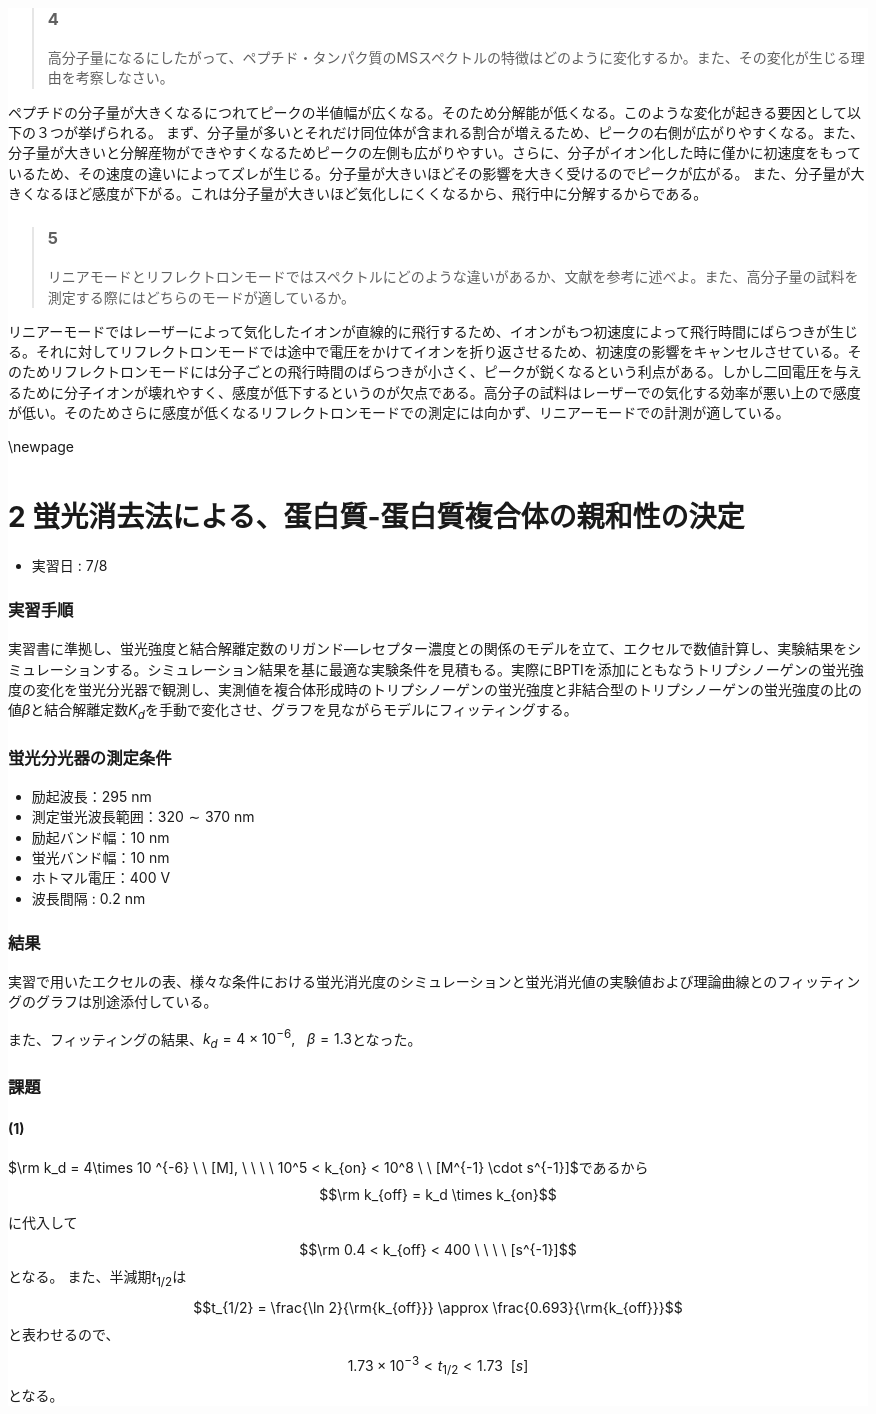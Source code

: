 > ### 4
> 高分子量になるにしたがって、ペプチド・タンパク質のMSスペクトルの特徴はどのように変化するか。また、その変化が生じる理由を考察しなさい。

ペプチドの分子量が大きくなるにつれてピークの半値幅が広くなる。そのため分解能が低くなる。このような変化が起きる要因として以下の３つが挙げられる。
まず、分子量が多いとそれだけ同位体が含まれる割合が増えるため、ピークの右側が広がりやすくなる。また、分子量が大きいと分解産物ができやすくなるためピークの左側も広がりやすい。さらに、分子がイオン化した時に僅かに初速度をもっているため、その速度の違いによってズレが生じる。分子量が大きいほどその影響を大きく受けるのでピークが広がる。
また、分子量が大きくなるほど感度が下がる。これは分子量が大きいほど気化しにくくなるから、飛行中に分解するからである。


> ### 5
> リニアモードとリフレクトロンモードではスペクトルにどのような違いがあるか、文献を参考に述べよ。また、高分子量の試料を測定する際にはどちらのモードが適しているか。

リニアーモードではレーザーによって気化したイオンが直線的に飛行するため、イオンがもつ初速度によって飛行時間にばらつきが生じる。それに対してリフレクトロンモードでは途中で電圧をかけてイオンを折り返させるため、初速度の影響をキャンセルさせている。そのためリフレクトロンモードには分子ごとの飛行時間のばらつきが小さく、ピークが鋭くなるという利点がある。しかし二回電圧を与えるために分子イオンが壊れやすく、感度が低下するというのが欠点である。高分子の試料はレーザーでの気化する効率が悪い上ので感度が低い。そのためさらに感度が低くなるリフレクトロンモードでの測定には向かず、リニアーモードでの計測が適している。

\newpage

# 2 蛍光消去法による、蛋白質-蛋白質複合体の親和性の決定

* 実習日 : 7/8

### 実習手順

実習書に準拠し、蛍光強度と結合解離定数のリガンド—レセプター濃度との関係のモデルを立て、エクセルで数値計算し、実験結果をシミュレーションする。シミュレーション結果を基に最適な実験条件を見積もる。実際にBPTIを添加にともなうトリプシノーゲンの蛍光強度の変化を蛍光分光器で観測し、実測値を複合体形成時のトリプシノーゲンの蛍光強度と非結合型のトリプシノーゲンの蛍光強度の比の値$\beta$と結合解離定数$K_d$を手動で変化させ、グラフを見ながらモデルにフィッティングする。

### 蛍光分光器の測定条件
* 励起波長：295 nm
* 測定蛍光波長範囲：$320 \sim 370$ nm
* 励起バンド幅：10 nm
* 蛍光バンド幅：10 nm
* ホトマル電圧：400 V
* 波長間隔 : 0.2 nm

### 結果
実習で用いたエクセルの表、様々な条件における蛍光消光度のシミュレーションと蛍光消光値の実験値および理論曲線とのフィッティングのグラフは別途添付している。

また、フィッティングの結果、$k_d = 4\times 10 ^{-6}, \ \ \ \beta = 1.3$となった。

### 課題

#### (1)
$\rm k_d = 4\times 10 ^{-6} \ \  [M], \ \ \ \ 10^5 < k_{on} < 10^8 \ \  [M^{-1} \cdot s^{-1}]$であるから
$$\rm k_{off} = k_d \times k_{on}$$
に代入して
$$\rm 0.4 < k_{off} < 400  \ \ \ \ [s^{-1}]$$
となる。
また、半減期$t_{1/2}$は
$$t_{1/2} = \frac{\ln 2}{\rm{k_{off}}} \approx \frac{0.693}{\rm{k_{off}}}$$
と表わせるので、
$$ 1.73 \times 10^{-3} < t_{1/2} < 1.73 \ \ [s]$$
となる。
